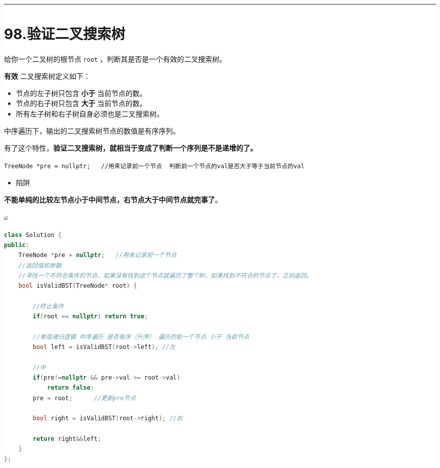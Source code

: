 ------

# 98.验证二叉搜索树

给你一个二叉树的根节点 `root` ，判断其是否是一个有效的二叉搜索树。

**有效** 二叉搜索树定义如下：

- 节点的左子树只包含 **小于** 当前节点的数。
- 节点的右子树只包含 **大于** 当前节点的数。
- 所有左子树和右子树自身必须也是二叉搜索树。

 

中序遍历下，输出的二叉搜索树节点的数值是有序序列。

有了这个特性，**验证二叉搜索树，就相当于变成了判断一个序列是不是递增的了。**

```
TreeNode *pre = nullptr;   //用来记录前一个节点  判断前一个节点的val是否大于等于当前节点的val
```



- 陷阱

**不能单纯的比较左节点小于中间节点，右节点大于中间节点就完事了**。

<img src="https://code-thinking-1253855093.file.myqcloud.com/pics/20230310000824.png" style="zoom:50%;" />

```cpp
class Solution {
public:
    TreeNode *pre = nullptr;   //用来记录前一个节点
    //返回值和参数
    //寻找一个不符合条件的节点，如果没有找到这个节点就遍历了整个树，如果找到不符合的节点了，立刻返回。
    bool isValidBST(TreeNode* root) {

        //终止条件
        if(root == nullptr) return true;
        
        //单层递归逻辑 中序遍历 是否有序（升序） 遍历的前一个节点 小于 当前节点
        bool left = isValidBST(root->left); //左
        
        //中
        if(pre!=nullptr && pre->val >= root->val) 
            return false;
        pre = root;      //更新pre节点
        
        bool right = isValidBST(root->right); //右

        return right&&left;
    }
};
```

